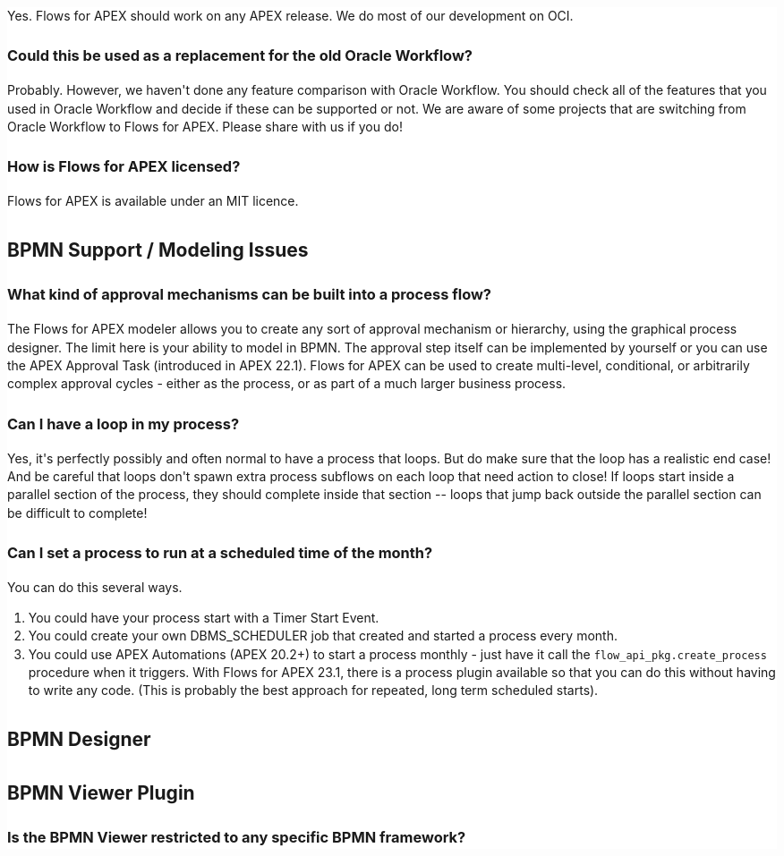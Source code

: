 Yes.  Flows for APEX should work on any APEX release.  We do most of our development on OCI.

### Could this be used as a replacement for the old Oracle Workflow?

Probably.  However, we haven't done any feature comparison with Oracle Workflow.  You should check all of the features that you used in Oracle Workflow and decide if these can be supported or not.  We are aware of some projects that are switching from Oracle Workflow to Flows for APEX.  Please share with us if you do!

### How is Flows for APEX licensed?

Flows for APEX is available under an MIT licence.  

## BPMN Support / Modeling Issues

### What kind of approval mechanisms can be built into a process flow?

The Flows for APEX modeler allows you to create any sort of approval mechanism or hierarchy, using the graphical process designer.  The limit here is your ability to model in BPMN.  The approval step itself can be implemented by yourself or you can use the APEX Approval Task (introduced in APEX 22.1).  Flows for APEX can be used to create multi-level, conditional, or arbitrarily complex approval cycles - either as the process, or as part of a much larger business process.

### Can I have a loop in my process?

Yes, it's perfectly possibly and often normal to have a process that loops.  But do make sure that the loop has a realistic end case!  And be careful that loops don't spawn extra process subflows on each loop that need action to close!  If loops start inside a parallel section of the process, they should complete inside that section -- loops that jump back outside the parallel section can be difficult to complete!

### Can I set a process to run at a scheduled time of the month?

You can do this several ways.

1. You could have your process start with a Timer Start Event.
2. You could create your own DBMS_SCHEDULER job that created and started a process every month.
3. You could use APEX Automations (APEX 20.2+) to start a process monthly - just have it call the `flow_api_pkg.create_process`procedure when it triggers.  With Flows for APEX 23.1, there is a process plugin available so that you can do this without having to write any code. (This is probably the best approach for repeated, long term scheduled starts).

## BPMN Designer

## BPMN Viewer Plugin

### Is the BPMN Viewer restricted to any specific BPMN framework?
